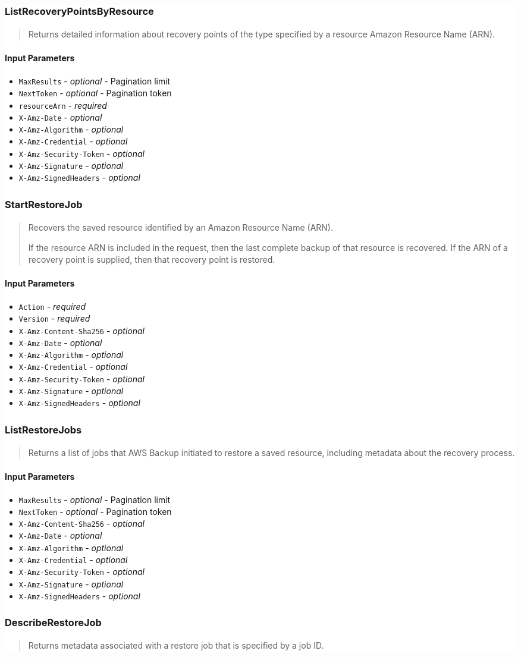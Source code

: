 ### ListRecoveryPointsByResource
> Returns detailed information about recovery points of the type specified by a resource Amazon Resource Name (ARN).<br/>

#### Input Parameters
* `MaxResults` - _optional_ - Pagination limit<br/>
* `NextToken` - _optional_ - Pagination token<br/>
* `resourceArn` - _required_
* `X-Amz-Date` - _optional_
* `X-Amz-Algorithm` - _optional_
* `X-Amz-Credential` - _optional_
* `X-Amz-Security-Token` - _optional_
* `X-Amz-Signature` - _optional_
* `X-Amz-SignedHeaders` - _optional_

### StartRestoreJob
<blockquote><p>Recovers the saved resource identified by an Amazon Resource Name (ARN). </p> <p>If the resource ARN is included in the request, then the last complete backup of that resource is recovered. If the ARN of a recovery point is supplied, then that recovery point is restored.</p></blockquote>

#### Input Parameters
* `Action` - _required_
* `Version` - _required_
* `X-Amz-Content-Sha256` - _optional_
* `X-Amz-Date` - _optional_
* `X-Amz-Algorithm` - _optional_
* `X-Amz-Credential` - _optional_
* `X-Amz-Security-Token` - _optional_
* `X-Amz-Signature` - _optional_
* `X-Amz-SignedHeaders` - _optional_

### ListRestoreJobs
> Returns a list of jobs that AWS Backup initiated to restore a saved resource, including metadata about the recovery process.<br/>

#### Input Parameters
* `MaxResults` - _optional_ - Pagination limit<br/>
* `NextToken` - _optional_ - Pagination token<br/>
* `X-Amz-Content-Sha256` - _optional_
* `X-Amz-Date` - _optional_
* `X-Amz-Algorithm` - _optional_
* `X-Amz-Credential` - _optional_
* `X-Amz-Security-Token` - _optional_
* `X-Amz-Signature` - _optional_
* `X-Amz-SignedHeaders` - _optional_

### DescribeRestoreJob
> Returns metadata associated with a restore job that is specified by a job ID.<br/>

